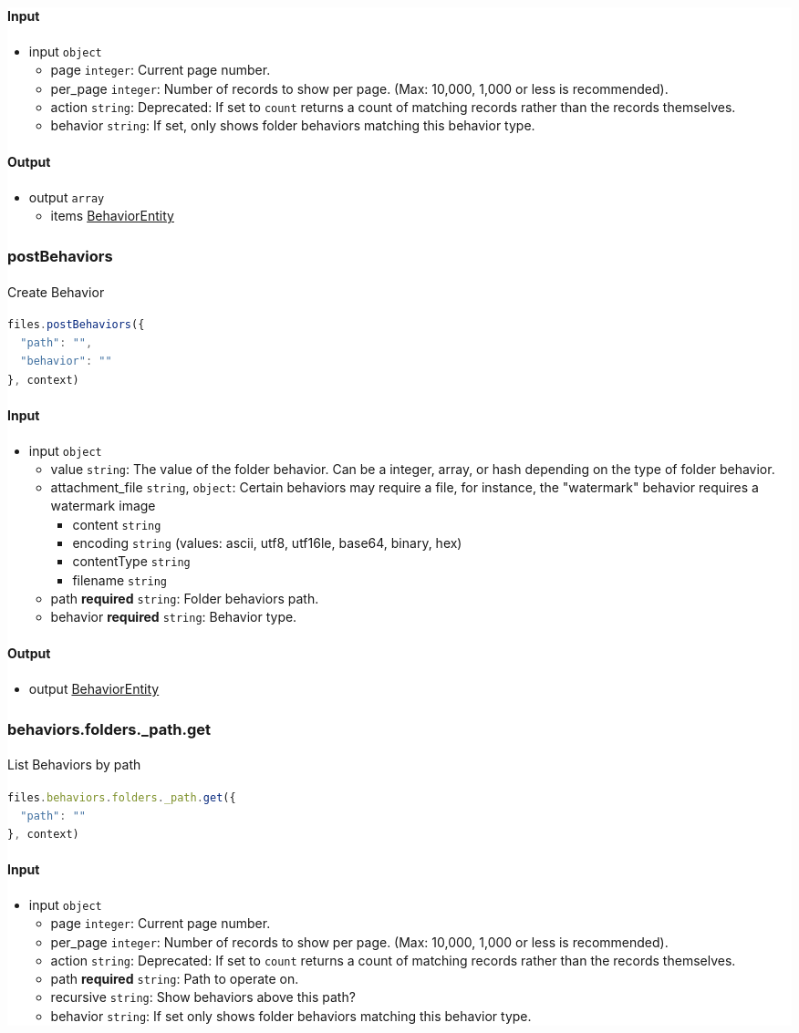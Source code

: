 #### Input
* input `object`
  * page `integer`: Current page number.
  * per_page `integer`: Number of records to show per page.  (Max: 10,000, 1,000 or less is recommended).
  * action `string`: Deprecated: If set to `count` returns a count of matching records rather than the records themselves.
  * behavior `string`: If set, only shows folder behaviors matching this behavior type.

#### Output
* output `array`
  * items [BehaviorEntity](#behaviorentity)

### postBehaviors
Create Behavior


```js
files.postBehaviors({
  "path": "",
  "behavior": ""
}, context)
```

#### Input
* input `object`
  * value `string`: The value of the folder behavior.  Can be a integer, array, or hash depending on the type of folder behavior.
  * attachment_file `string`, `object`: Certain behaviors may require a file, for instance, the "watermark" behavior requires a watermark image
    * content `string`
    * encoding `string` (values: ascii, utf8, utf16le, base64, binary, hex)
    * contentType `string`
    * filename `string`
  * path **required** `string`: Folder behaviors path.
  * behavior **required** `string`: Behavior type.

#### Output
* output [BehaviorEntity](#behaviorentity)

### behaviors.folders._path.get
List Behaviors by path


```js
files.behaviors.folders._path.get({
  "path": ""
}, context)
```

#### Input
* input `object`
  * page `integer`: Current page number.
  * per_page `integer`: Number of records to show per page.  (Max: 10,000, 1,000 or less is recommended).
  * action `string`: Deprecated: If set to `count` returns a count of matching records rather than the records themselves.
  * path **required** `string`: Path to operate on.
  * recursive `string`: Show behaviors above this path?
  * behavior `string`: If set only shows folder behaviors matching this behavior type.
